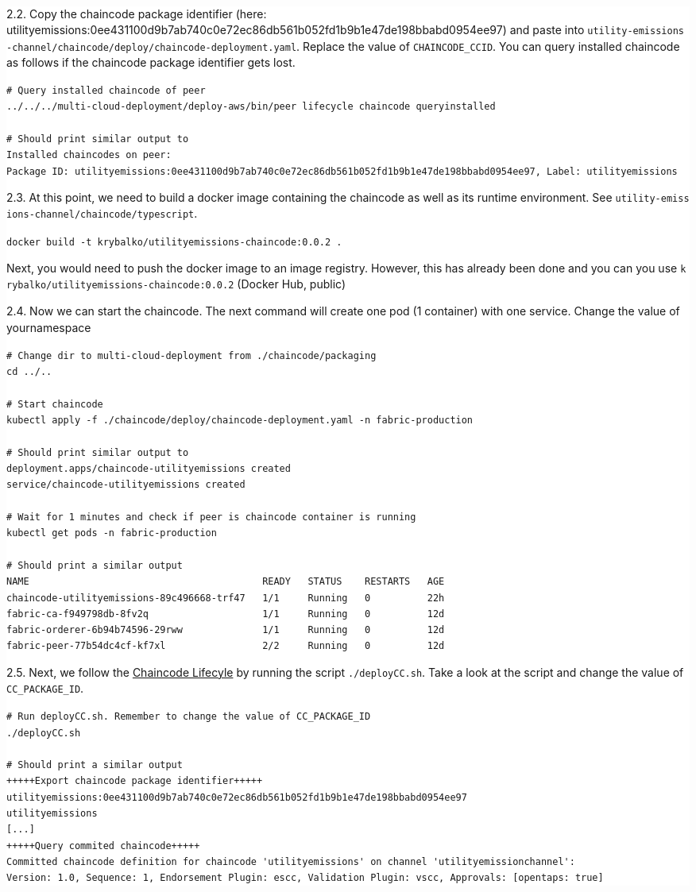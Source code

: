 2.2. Copy the chaincode package identifier (here: utilityemissions:0ee431100d9b7ab740c0e72ec86db561b052fd1b9b1e47de198bbabd0954ee97) and paste into `utility-emissions-channel/chaincode/deploy/chaincode-deployment.yaml`. Replace the value of `CHAINCODE_CCID`. You can query installed chaincode as follows if the chaincode package identifier gets lost.
```shell
# Query installed chaincode of peer
../../../multi-cloud-deployment/deploy-aws/bin/peer lifecycle chaincode queryinstalled

# Should print similar output to
Installed chaincodes on peer:
Package ID: utilityemissions:0ee431100d9b7ab740c0e72ec86db561b052fd1b9b1e47de198bbabd0954ee97, Label: utilityemissions
```

2.3. At this point, we need to build a docker image containing the chaincode as well as its runtime environment. See `utility-emissions-channel/chaincode/typescript`.
``` shell
docker build -t krybalko/utilityemissions-chaincode:0.0.2 .
```

Next, you would need to push the docker image to an image registry. However, this has already been done and you can you use `krybalko/utilityemissions-chaincode:0.0.2` (Docker Hub, public)


2.4. Now we can start the chaincode. The next command will create one pod (1 container) with one service. Change the value of yournamespace
```shell
# Change dir to multi-cloud-deployment from ./chaincode/packaging
cd ../..

# Start chaincode
kubectl apply -f ./chaincode/deploy/chaincode-deployment.yaml -n fabric-production

# Should print similar output to
deployment.apps/chaincode-utilityemissions created
service/chaincode-utilityemissions created

# Wait for 1 minutes and check if peer is chaincode container is running
kubectl get pods -n fabric-production

# Should print a similar output
NAME                                         READY   STATUS    RESTARTS   AGE
chaincode-utilityemissions-89c496668-trf47   1/1     Running   0          22h
fabric-ca-f949798db-8fv2q                    1/1     Running   0          12d
fabric-orderer-6b94b74596-29rww              1/1     Running   0          12d
fabric-peer-77b54dc4cf-kf7xl                 2/2     Running   0          12d
```


2.5. Next, we follow the [Chaincode Lifecyle](https://hyperledger-fabric.readthedocs.io/en/release-2.2/chaincode_lifecycle.html) by running the script `./deployCC.sh`. Take a look at the script and change the value of `CC_PACKAGE_ID`.
```shell
# Run deployCC.sh. Remember to change the value of CC_PACKAGE_ID
./deployCC.sh

# Should print a similar output
+++++Export chaincode package identifier+++++
utilityemissions:0ee431100d9b7ab740c0e72ec86db561b052fd1b9b1e47de198bbabd0954ee97
utilityemissions
[...]
+++++Query commited chaincode+++++
Committed chaincode definition for chaincode 'utilityemissions' on channel 'utilityemissionchannel':
Version: 1.0, Sequence: 1, Endorsement Plugin: escc, Validation Plugin: vscc, Approvals: [opentaps: true]
```

